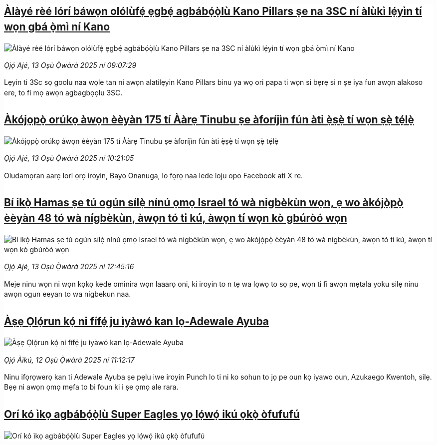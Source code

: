 
## [Àlàyé rèé lórí báwọn olólùfẹ́ ẹgbẹ́ agbábọ́ọ̀lù Kano Pillars ṣe na 3SC ní àlùkì lẹ́yìn tí wọn gbá ọ̀mì ní Kano](https://www.bbc.com/yoruba/articles/c5y4k8vngn1o?at_medium=RSS&at_campaign=rss?at_campaign=githubrss)
![Àlàyé rèé lórí báwọn olólùfẹ́ ẹgbẹ́ agbábọ́ọ̀lù Kano Pillars ṣe na 3SC ní àlùkì lẹ́yìn tí wọn gbá ọ̀mì ní Kano](https://ichef.bbci.co.uk/ace/ws/240/cpsprodpb/476a/live/e6f7e9d0-a812-11f0-881e-a7ddfaa732cf.jpg)

_Ọjọ́ Ajé, 13 Oṣù Ọ̀wàrà 2025 ní 09:07:29_

Lẹyin ti 3Sc sọ goolu naa wọle tan ni awọn alatilẹyin Kano Pillars binu ya wọ ori papa ti wọn si bẹrẹ si n ṣe iya fun awọn alakoso ere, to fi mọ awọn agbagbọọlu 3SC.


## [Àkójọpọ̀ orúkọ àwọn èèyàn 175 tí Ààrẹ Tinubu ṣe àforíjìn fún àti ẹ̀ṣẹ̀ tí wọn ṣẹ̀ tẹ́lẹ̀](https://www.bbc.com/yoruba/articles/cly9lgzlyljo?at_medium=RSS&at_campaign=rss?at_campaign=githubrss)
![Àkójọpọ̀ orúkọ àwọn èèyàn 175 tí Ààrẹ Tinubu ṣe àforíjìn fún àti ẹ̀ṣẹ̀ tí wọn ṣẹ̀ tẹ́lẹ̀](https://ichef.bbci.co.uk/ace/ws/240/cpsprodpb/e109/live/45b96bb0-a813-11f0-881e-a7ddfaa732cf.jpg)

_Ọjọ́ Ajé, 13 Oṣù Ọ̀wàrà 2025 ní 10:21:05_

Oludamọran aarẹ lori ọrọ iroyin, Bayo Onanuga, lo fọrọ naa lede loju opo Facebook ati X re.


## [Bí ikọ̀ Hamas ṣe tú ogún sílẹ̀ nínú ọmọ Israel tó wà nigbèkùn wọn, ẹ wo àkójọ̀pọ̀ èèyàn 48 tó wà nígbèkùn, àwọn tó ti kú, àwọn tí wọn kò gbúròó wọn](https://www.bbc.com/yoruba/articles/cj97lvndjl7o?at_medium=RSS&at_campaign=rss?at_campaign=githubrss)
![Bí ikọ̀ Hamas ṣe tú ogún sílẹ̀ nínú ọmọ Israel tó wà nigbèkùn wọn, ẹ wo àkójọ̀pọ̀ èèyàn 48 tó wà nígbèkùn, àwọn tó ti kú, àwọn tí wọn kò gbúròó wọn](https://ichef.bbci.co.uk/ace/ws/240/cpsprodpb/4efe/live/29996130-a816-11f0-881e-a7ddfaa732cf.jpg)

_Ọjọ́ Ajé, 13 Oṣù Ọ̀wàrà 2025 ní 12:45:16_

Meje ninu wọn ni wọn kọkọ kede ominira wọn laaarọ oni, ki iroyin to n tẹ wa lọwọ to sọ pe, wọn ti fi awọn mẹtala yoku silẹ ninu awọn ogun eeyan to wa nigbekun naa.


## [Àṣẹ Ọlọ́run kọ́ ni fífẹ́ ju ìyàwó kan lọ-Adewale Ayuba](https://www.bbc.com/yoruba/articles/c0r0rd0q4g1o?at_medium=RSS&at_campaign=rss?at_campaign=githubrss)
![Àṣẹ Ọlọ́run kọ́ ni fífẹ́ ju ìyàwó kan lọ-Adewale Ayuba](https://ichef.bbci.co.uk/ace/ws/240/cpsprodpb/3803/live/7c2861e0-a757-11f0-b65f-9988208a43b6.jpg)

_Ọjọ́ Àìkú, 12 Oṣù Ọ̀wàrà 2025 ní 11:12:17_

Ninu ifọrọwerọ kan ti Adewale Ayuba ṣe pẹlu iwe iroyin Punch lo ti ni ko sohun to jọ pe oun kọ iyawo oun, Azukaego Kwentoh, silẹ. Bẹẹ ni awọn ọmọ mẹfa to bi foun ki i ṣe ọmọ ale rara.


## [Orí kó ìkọ agbábọ́ọ̀lù Super Eagles yọ lọ́wọ́ ikú ọkọ̀ òfufufú](https://www.bbc.com/yoruba/articles/cn4w4pdq1q2o?at_medium=RSS&at_campaign=rss?at_campaign=githubrss)
![Orí kó ìkọ agbábọ́ọ̀lù Super Eagles yọ lọ́wọ́ ikú ọkọ̀ òfufufú](https://ichef.bbci.co.uk/ace/ws/240/cpsprodpb/3b8c/live/11483080-a73e-11f0-a7b9-d3be96fb11cc.jpg)
